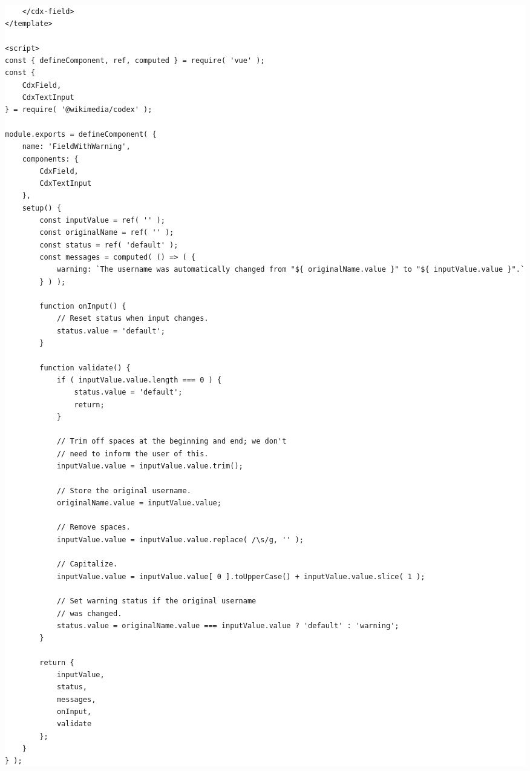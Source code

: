 ```
	</cdx-field>
</template>

<script>
const { defineComponent, ref, computed } = require( 'vue' );
const {
	CdxField,
	CdxTextInput
} = require( '@wikimedia/codex' );

module.exports = defineComponent( {
	name: 'FieldWithWarning',
	components: {
		CdxField,
		CdxTextInput
	},
	setup() {
		const inputValue = ref( '' );
		const originalName = ref( '' );
		const status = ref( 'default' );
		const messages = computed( () => ( {
			warning: `The username was automatically changed from "${ originalName.value }" to "${ inputValue.value }".`
		} ) );

		function onInput() {
			// Reset status when input changes.
			status.value = 'default';
		}

		function validate() {
			if ( inputValue.value.length === 0 ) {
				status.value = 'default';
				return;
			}

			// Trim off spaces at the beginning and end; we don't
			// need to inform the user of this.
			inputValue.value = inputValue.value.trim();

			// Store the original username.
			originalName.value = inputValue.value;

			// Remove spaces.
			inputValue.value = inputValue.value.replace( /\s/g, '' );

			// Capitalize.
			inputValue.value = inputValue.value[ 0 ].toUpperCase() + inputValue.value.slice( 1 );

			// Set warning status if the original username
			// was changed.
			status.value = originalName.value === inputValue.value ? 'default' : 'warning';
		}

		return {
			inputValue,
			status,
			messages,
			onInput,
			validate
		};
	}
} );
```